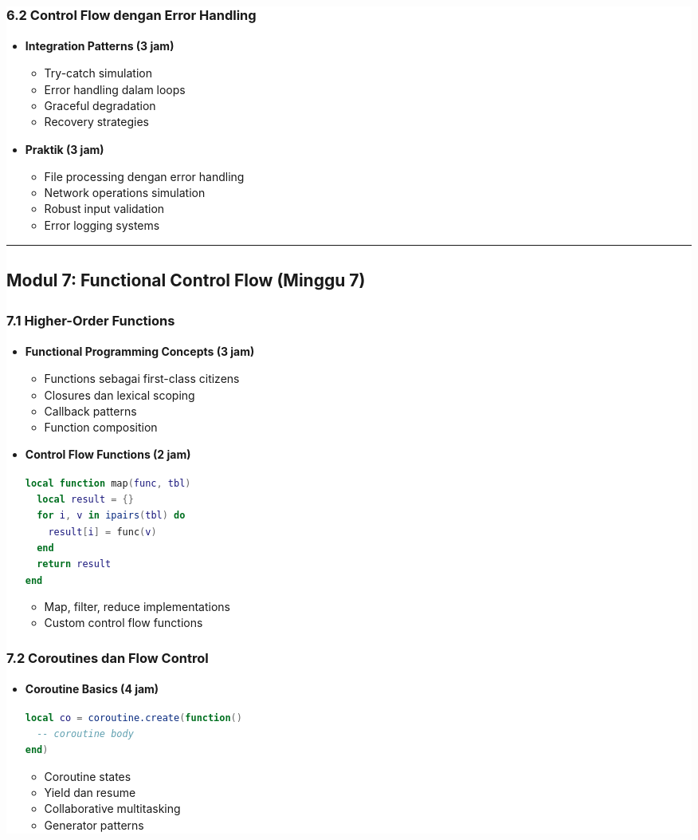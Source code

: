 ### 6.2 Control Flow dengan Error Handling

- **Integration Patterns (3 jam)**

  - Try-catch simulation
  - Error handling dalam loops
  - Graceful degradation
  - Recovery strategies

- **Praktik (3 jam)**
  - File processing dengan error handling
  - Network operations simulation
  - Robust input validation
  - Error logging systems

---

## Modul 7: Functional Control Flow (Minggu 7)

### 7.1 Higher-Order Functions

- **Functional Programming Concepts (3 jam)**

  - Functions sebagai first-class citizens
  - Closures dan lexical scoping
  - Callback patterns
  - Function composition

- **Control Flow Functions (2 jam)**
  ```lua
  local function map(func, tbl)
    local result = {}
    for i, v in ipairs(tbl) do
      result[i] = func(v)
    end
    return result
  end
  ```
  - Map, filter, reduce implementations
  - Custom control flow functions

### 7.2 Coroutines dan Flow Control

- **Coroutine Basics (4 jam)**

  ```lua
  local co = coroutine.create(function()
    -- coroutine body
  end)
  ```

  - Coroutine states
  - Yield dan resume
  - Collaborative multitasking
  - Generator patterns

